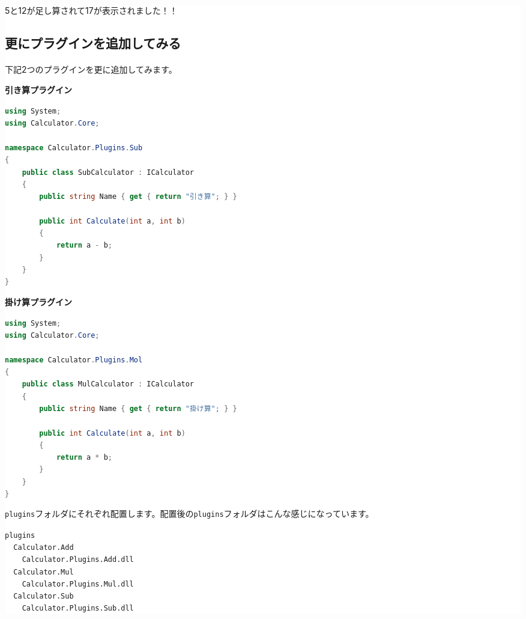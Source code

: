 5と12が足し算されて17が表示されました！！

## 更にプラグインを追加してみる

下記2つのプラグインを更に追加してみます。

__引き算プラグイン__

```cs
using System;
using Calculator.Core;

namespace Calculator.Plugins.Sub
{
    public class SubCalculator : ICalculator
    {
        public string Name { get { return "引き算"; } }

        public int Calculate(int a, int b)
        {
            return a - b;
        }
    }
}
```

__掛け算プラグイン__

```cs
using System;
using Calculator.Core;

namespace Calculator.Plugins.Mol
{
    public class MulCalculator : ICalculator
    {
        public string Name { get { return "掛け算"; } }

        public int Calculate(int a, int b)
        {
            return a * b;
        }
    }
}
```

`plugins`フォルダにそれぞれ配置します。配置後の`plugins`フォルダはこんな感じになっています。

```
plugins
  Calculator.Add
    Calculator.Plugins.Add.dll
  Calculator.Mul
    Calculator.Plugins.Mul.dll
  Calculator.Sub
    Calculator.Plugins.Sub.dll
```
